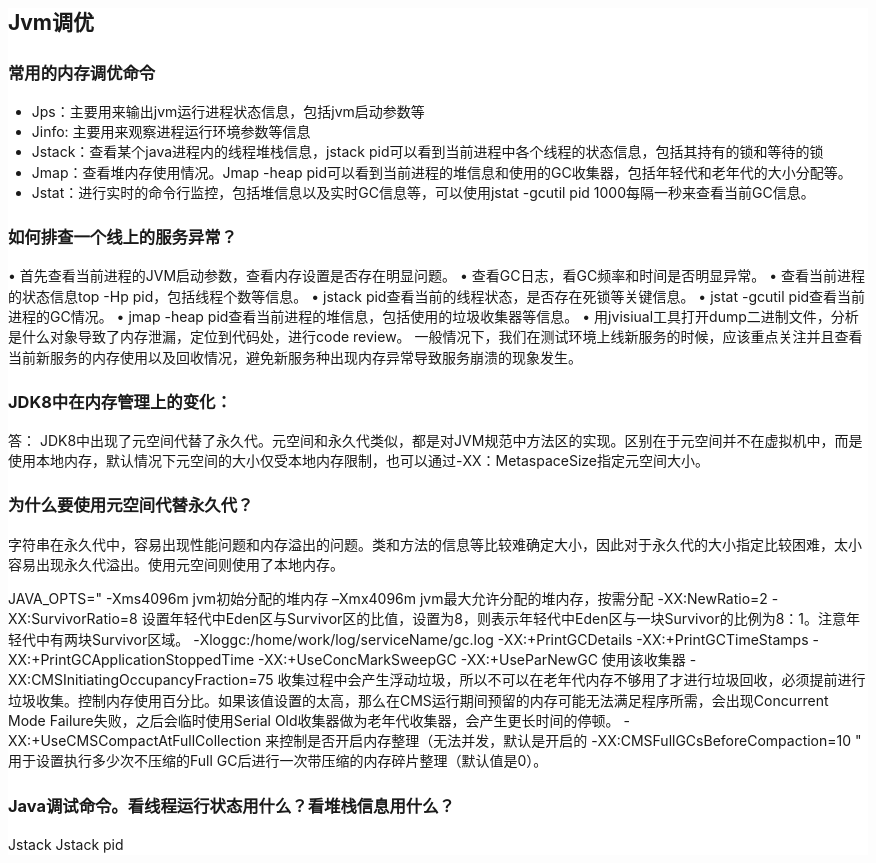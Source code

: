 ## Jvm调优
### 常用的内存调优命令
- Jps：主要用来输出jvm运行进程状态信息，包括jvm启动参数等
- Jinfo: 主要用来观察进程运行环境参数等信息
- Jstack：查看某个java进程内的线程堆栈信息，jstack pid可以看到当前进程中各个线程的状态信息，包括其持有的锁和等待的锁
- Jmap：查看堆内存使用情况。Jmap -heap pid可以看到当前进程的堆信息和使用的GC收集器，包括年轻代和老年代的大小分配等。
- Jstat：进行实时的命令行监控，包括堆信息以及实时GC信息等，可以使用jstat -gcutil pid 1000每隔一秒来查看当前GC信息。
### 如何排查一个线上的服务异常？
•	首先查看当前进程的JVM启动参数，查看内存设置是否存在明显问题。
•	查看GC日志，看GC频率和时间是否明显异常。
•	查看当前进程的状态信息top -Hp pid，包括线程个数等信息。
•	jstack pid查看当前的线程状态，是否存在死锁等关键信息。
•	jstat -gcutil pid查看当前进程的GC情况。
•	jmap -heap pid查看当前进程的堆信息，包括使用的垃圾收集器等信息。
•	用jvisiual工具打开dump二进制文件，分析是什么对象导致了内存泄漏，定位到代码处，进行code review。
一般情况下，我们在测试环境上线新服务的时候，应该重点关注并且查看当前新服务的内存使用以及回收情况，避免新服务种出现内存异常导致服务崩溃的现象发生。
### JDK8中在内存管理上的变化：
答： JDK8中出现了元空间代替了永久代。元空间和永久代类似，都是对JVM规范中方法区的实现。区别在于元空间并不在虚拟机中，而是使用本地内存，默认情况下元空间的大小仅受本地内存限制，也可以通过-XX：MetaspaceSize指定元空间大小。
### 为什么要使用元空间代替永久代？
字符串在永久代中，容易出现性能问题和内存溢出的问题。类和方法的信息等比较难确定大小，因此对于永久代的大小指定比较困难，太小容易出现永久代溢出。使用元空间则使用了本地内存。


JAVA_OPTS="
-Xms4096m jvm初始分配的堆内存
–Xmx4096m jvm最大允许分配的堆内存，按需分配
-XX:NewRatio=2 
-XX:SurvivorRatio=8 设置年轻代中Eden区与Survivor区的比值，设置为8，则表示年轻代中Eden区与一块Survivor的比例为8：1。注意年轻代中有两块Survivor区域。
-Xloggc:/home/work/log/serviceName/gc.log 
-XX:+PrintGCDetails 
-XX:+PrintGCTimeStamps 
-XX:+PrintGCApplicationStoppedTime 
-XX:+UseConcMarkSweepGC 
-XX:+UseParNewGC 使用该收集器
-XX:CMSInitiatingOccupancyFraction=75 收集过程中会产生浮动垃圾，所以不可以在老年代内存不够用了才进行垃圾回收，必须提前进行垃圾收集。控制内存使用百分比。如果该值设置的太高，那么在CMS运行期间预留的内存可能无法满足程序所需，会出现Concurrent Mode Failure失败，之后会临时使用Serial Old收集器做为老年代收集器，会产生更长时间的停顿。
-XX:+UseCMSCompactAtFullCollection 来控制是否开启内存整理（无法并发，默认是开启的
-XX:CMSFullGCsBeforeCompaction=10 " 用于设置执行多少次不压缩的Full GC后进行一次带压缩的内存碎片整理（默认值是0）。
### Java调试命令。看线程运行状态用什么？看堆栈信息用什么？
Jstack  Jstack pid
